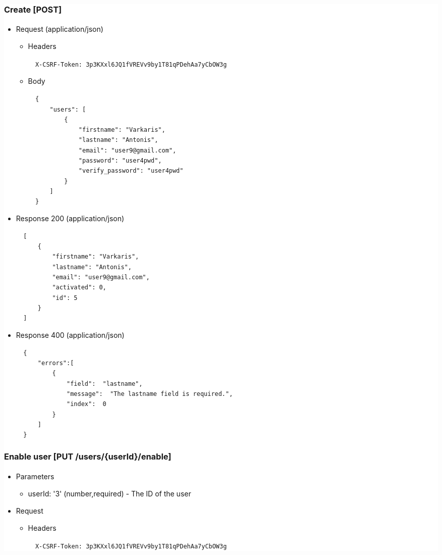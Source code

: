### Create [POST]

+ Request (application/json)

    + Headers

            X-CSRF-Token: 3p3KXxl6JQ1fVREVv9by1T81qPDehAa7yCbOW3g

    + Body

            {
                "users": [
                    {
                        "firstname": "Varkaris",
                        "lastname": "Antonis",
                        "email": "user9@gmail.com",
                        "password": "user4pwd",
                        "verify_password": "user4pwd"
                    }
                ]
            }

+ Response 200 (application/json)

        [
            {
                "firstname": "Varkaris",
                "lastname": "Antonis",
                "email": "user9@gmail.com",
                "activated": 0,
                "id": 5
            }
        ]

+ Response 400 (application/json)

        {
            "errors":[
                {
                    "field":  "lastname",
                    "message":  "The lastname field is required.",
                    "index":  0
                }
            ]
        }

### Enable user [PUT /users/{userId}/enable]

+ Parameters
    + userId: '3' (number,required) - The ID of the user

+ Request

    + Headers

            X-CSRF-Token: 3p3KXxl6JQ1fVREVv9by1T81qPDehAa7yCbOW3g
